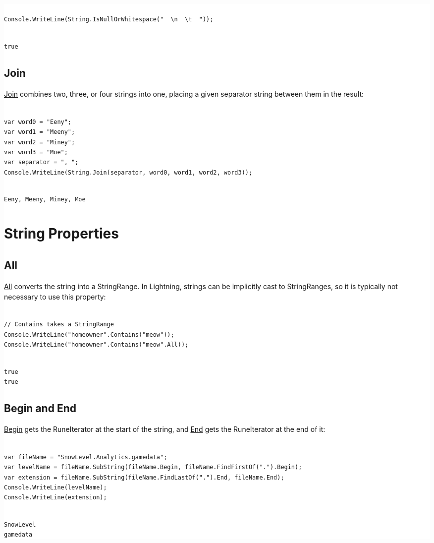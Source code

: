 <pre><code class="language-csharp">
Console.WriteLine(String.IsNullOrWhitespace("  \n  \t  "));
</code></pre>
<pre><code class="language-csharp">
true
</code></pre>

 ##  Join

[ Join](https://plasmaengine.github.io/PlasmaDocs/Plasma1/C++/code_reference/lightning_base_types/string.md#join-plasma-engine-documen) combines two, three, or four strings into one, placing a given separator string between them in the result:

<pre><code class="language-csharp">
var word0 = "Eeny";
var word1 = "Meeny";
var word2 = "Miney";
var word3 = "Moe";
var separator = ", ";
Console.WriteLine(String.Join(separator, word0, word1, word2, word3));
</code></pre>
<pre><code class="language-csharp">
Eeny, Meeny, Miney, Moe
</code></pre>

 #  String Properties

 ##  All

[ All](https://plasmaengine.github.io/PlasmaDocs/Plasma1/C++/code_reference/lightning_base_types/string.md#all-plasma-engine-document) converts the string into a StringRange. In Lightning, strings can be implicitly cast to StringRanges, so it is typically not necessary to use this property:

<pre><code class="language-csharp">
// Contains takes a StringRange
Console.WriteLine("homeowner".Contains("meow"));
Console.WriteLine("homeowner".Contains("meow".All));
</code></pre>
<pre><code class="language-csharp">
true
true
</code></pre>

 ##  Begin and End

[ Begin](https://plasmaengine.github.io/PlasmaDocs/Plasma1/C++/code_reference/lightning_base_types/string.md#begin-plasma-engine-docume) gets the RuneIterator at the start of the string, and [ End](https://plasmaengine.github.io/PlasmaDocs/Plasma1/C++/code_reference/lightning_base_types/string.md#end-plasma-engine-document) gets the RuneIterator at the end of it:

<pre><code class="language-csharp">
var fileName = "SnowLevel.Analytics.gamedata";
var levelName = fileName.SubString(fileName.Begin, fileName.FindFirstOf(".").Begin);
var extension = fileName.SubString(fileName.FindLastOf(".").End, fileName.End);
Console.WriteLine(levelName);
Console.WriteLine(extension);
</code></pre>
<pre><code class="language-csharp">
SnowLevel
gamedata
</code></pre>
